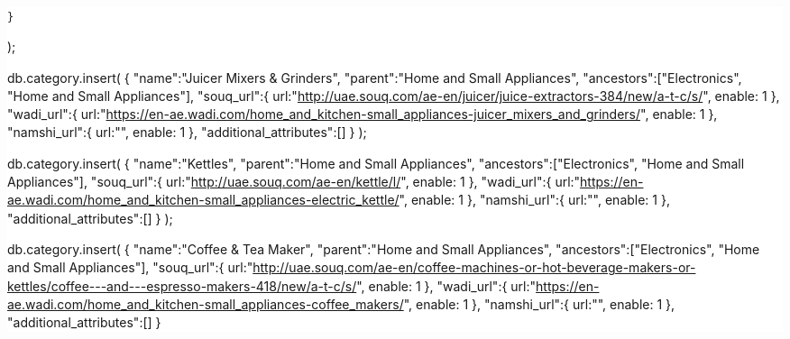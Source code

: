 	}
);

db.category.insert(
	{
		"name":"Juicer Mixers & Grinders",
		"parent":"Home and Small Appliances",
		"ancestors":["Electronics", "Home and Small Appliances"],
		"souq_url":{
					url:"http://uae.souq.com/ae-en/juicer/juice-extractors-384/new/a-t-c/s/",
					enable: 1
		},
		"wadi_url":{
					url:"https://en-ae.wadi.com/home_and_kitchen-small_appliances-juicer_mixers_and_grinders/",
					enable: 1
		},
		"namshi_url":{
					url:"",
					enable: 1
		},
		"additional_attributes":[]
	}
);

db.category.insert(
	{
		"name":"Kettles",
		"parent":"Home and Small Appliances",
		"ancestors":["Electronics", "Home and Small Appliances"],
		"souq_url":{
					url:"http://uae.souq.com/ae-en/kettle/l/",
					enable: 1
		},
		"wadi_url":{
					url:"https://en-ae.wadi.com/home_and_kitchen-small_appliances-electric_kettle/",
					enable: 1
		},
		"namshi_url":{
					url:"",
					enable: 1
		},
		"additional_attributes":[]
	}
);

db.category.insert(
	{
		"name":"Coffee & Tea Maker",
		"parent":"Home and Small Appliances",
		"ancestors":["Electronics", "Home and Small Appliances"],
		"souq_url":{
					url:"http://uae.souq.com/ae-en/coffee-machines-or-hot-beverage-makers-or-kettles/coffee---and---espresso-makers-418/new/a-t-c/s/",
					enable: 1
		},
		"wadi_url":{
					url:"https://en-ae.wadi.com/home_and_kitchen-small_appliances-coffee_makers/",
					enable: 1
		},
		"namshi_url":{
					url:"",
					enable: 1
		},
		"additional_attributes":[]
	}